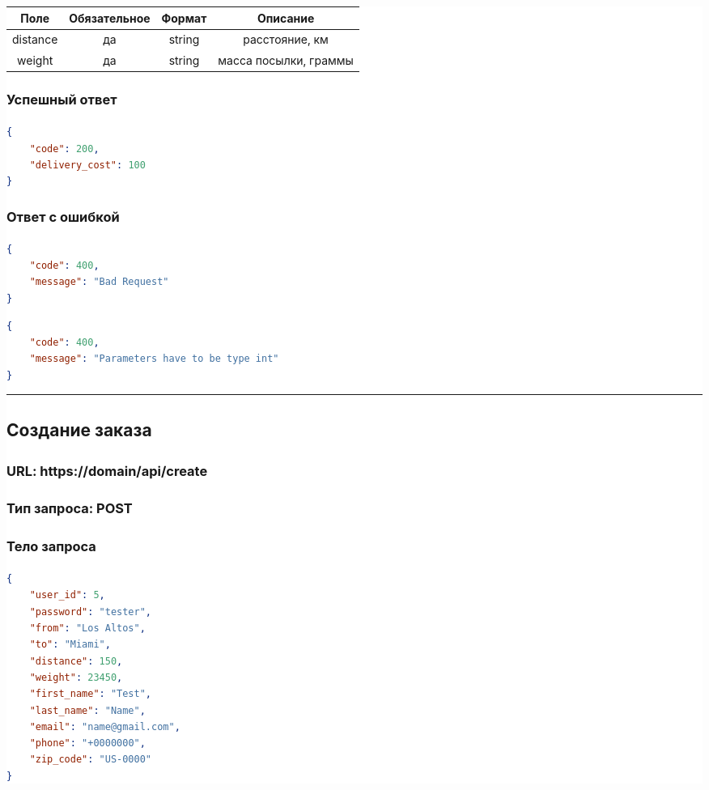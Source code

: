 | Поле          | Обязательное  | Формат|    Описание|
|:-------------:|:-------------:|:-----:|:----------:|
| distance      | да            | string| расстояние, км |
| weight        | да            | string| масса посылки, граммы |


### Успешный ответ
```json
{
    "code": 200,
    "delivery_cost": 100
}
```
### Ответ с ошибкой
```json
{
    "code": 400,
    "message": "Bad Request"
}
```
```json
{
    "code": 400,
    "message": "Parameters have to be type int"
}
```

---
## Создание заказа

### URL: https://domain/api/create
### Тип запроса: POST

### Тело запроса

```json
{
    "user_id": 5,
    "password": "tester",
    "from": "Los Altos",
    "to": "Miami",
    "distance": 150,
    "weight": 23450,
    "first_name": "Test",
    "last_name": "Name",
    "email": "name@gmail.com",
    "phone": "+0000000",
    "zip_code": "US-0000"
}
```

